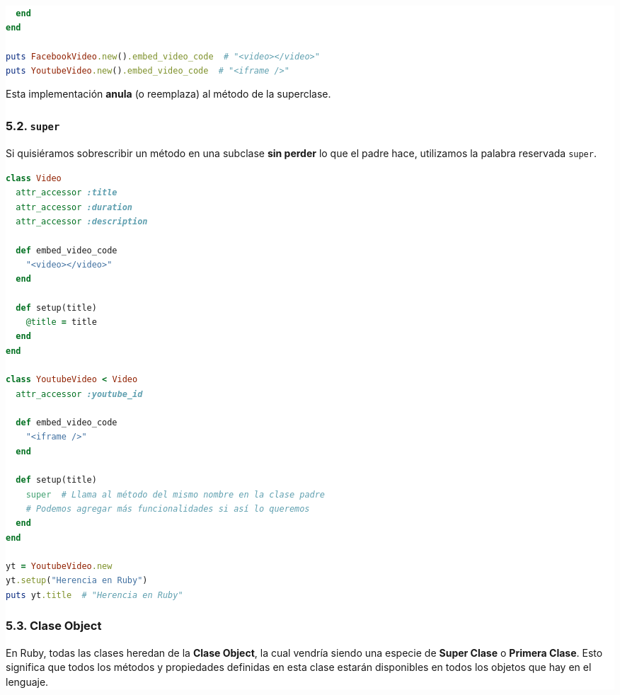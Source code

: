 ``` rb
  end
end

puts FacebookVideo.new().embed_video_code  # "<video></video>"
puts YoutubeVideo.new().embed_video_code  # "<iframe />"
```

Esta implementación **anula** (o reemplaza) al método de la superclase.

### 5.2. `super`

Si quisiéramos sobrescribir un método en una subclase **sin perder** lo que el padre hace, utilizamos la palabra reservada `super`.

``` rb
class Video
  attr_accessor :title
  attr_accessor :duration
  attr_accessor :description
  
  def embed_video_code
    "<video></video>"
  end
  
  def setup(title)
    @title = title
  end
end

class YoutubeVideo < Video
  attr_accessor :youtube_id
  
  def embed_video_code
    "<iframe />"
  end
  
  def setup(title)
    super  # Llama al método del mismo nombre en la clase padre
    # Podemos agregar más funcionalidades si así lo queremos
  end
end

yt = YoutubeVideo.new
yt.setup("Herencia en Ruby")
puts yt.title  # "Herencia en Ruby"
```

### 5.3. Clase Object

En Ruby, todas las clases heredan de la **Clase Object**, la cual vendría siendo una especie de **Super Clase** o **Primera Clase**. Esto significa que todos los métodos y propiedades definidas en esta clase estarán disponibles en todos los objetos que hay en el lenguaje.
